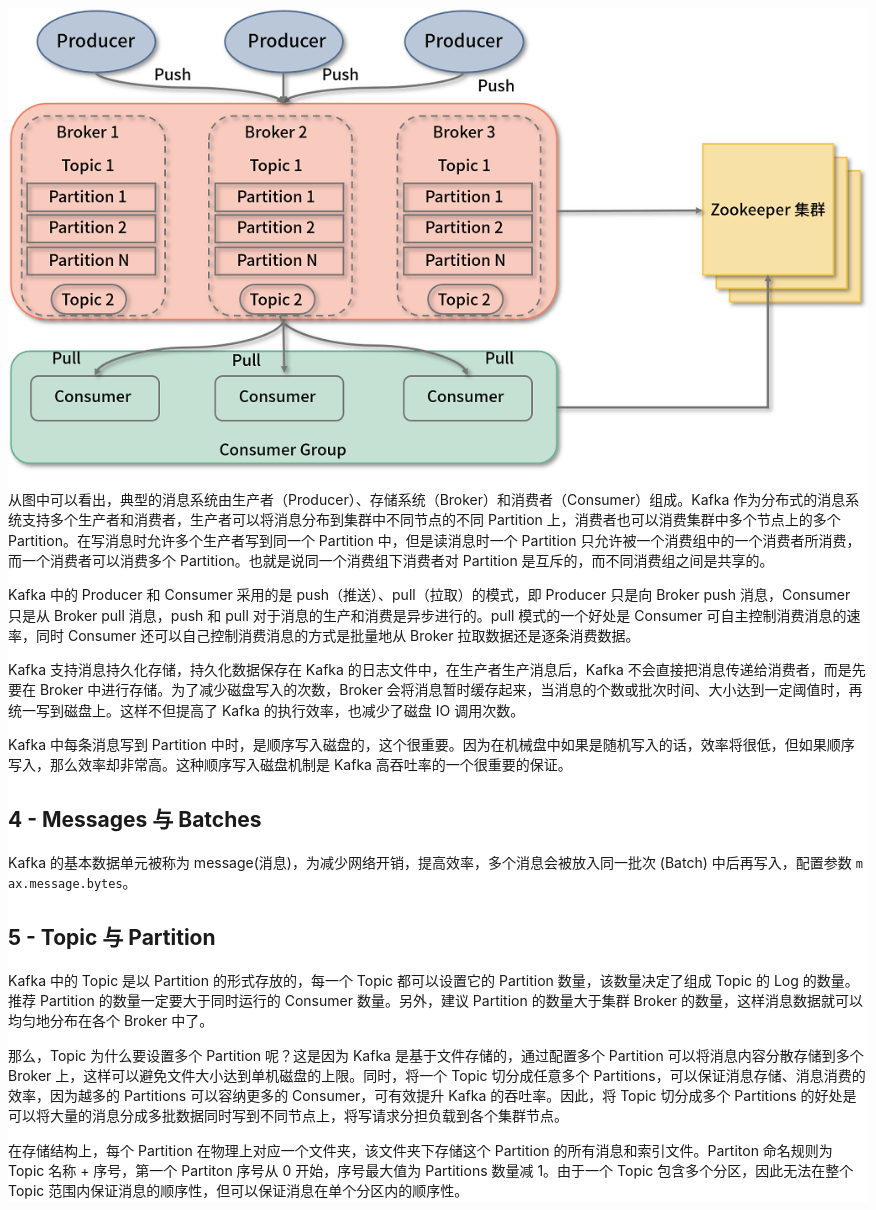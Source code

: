 <div align="center"> <img src="../images/kafka/kafka-architecture-1.png"/> </div>

从图中可以看出，典型的消息系统由生产者（Producer）、存储系统（Broker）和消费者（Consumer）组成。Kafka 作为分布式的消息系统支持多个生产者和消费者，生产者可以将消息分布到集群中不同节点的不同 Partition 上，消费者也可以消费集群中多个节点上的多个 Partition。在写消息时允许多个生产者写到同一个 Partition 中，但是读消息时一个 Partition 只允许被一个消费组中的一个消费者所消费，而一个消费者可以消费多个 Partition。也就是说同一个消费组下消费者对 Partition 是互斥的，而不同消费组之间是共享的。

Kafka 中的 Producer 和 Consumer 采用的是 push（推送）、pull（拉取）的模式，即 Producer 只是向 Broker push 消息，Consumer 只是从 Broker pull 消息，push 和 pull 对于消息的生产和消费是异步进行的。pull 模式的一个好处是 Consumer 可自主控制消费消息的速率，同时 Consumer 还可以自己控制消费消息的方式是批量地从 Broker 拉取数据还是逐条消费数据。

Kafka 支持消息持久化存储，持久化数据保存在 Kafka 的日志文件中，在生产者生产消息后，Kafka 不会直接把消息传递给消费者，而是先要在 Broker 中进行存储。为了减少磁盘写入的次数，Broker 会将消息暂时缓存起来，当消息的个数或批次时间、大小达到一定阈值时，再统一写到磁盘上。这样不但提高了 Kafka 的执行效率，也减少了磁盘 IO 调用次数。

Kafka 中每条消息写到 Partition 中时，是顺序写入磁盘的，这个很重要。因为在机械盘中如果是随机写入的话，效率将很低，但如果顺序写入，那么效率却非常高。这种顺序写入磁盘机制是 Kafka 高吞吐率的一个很重要的保证。

## 4 - Messages 与 Batches
Kafka 的基本数据单元被称为 message(消息)，为减少网络开销，提高效率，多个消息会被放入同一批次 (Batch) 中后再写入，配置参数 `max.message.bytes`。

## 5 - Topic 与 Partition
Kafka 中的 Topic 是以 Partition 的形式存放的，每一个 Topic 都可以设置它的 Partition 数量，该数量决定了组成 Topic 的 Log 的数量。推荐 Partition 的数量一定要大于同时运行的 Consumer 数量。另外，建议 Partition 的数量大于集群 Broker 的数量，这样消息数据就可以均匀地分布在各个 Broker 中了。

那么，Topic 为什么要设置多个 Partition 呢？这是因为 Kafka 是基于文件存储的，通过配置多个 Partition 可以将消息内容分散存储到多个 Broker 上，这样可以避免文件大小达到单机磁盘的上限。同时，将一个 Topic 切分成任意多个 Partitions，可以保证消息存储、消息消费的效率，因为越多的 Partitions 可以容纳更多的 Consumer，可有效提升 Kafka 的吞吐率。因此，将 Topic 切分成多个 Partitions 的好处是可以将大量的消息分成多批数据同时写到不同节点上，将写请求分担负载到各个集群节点。

在存储结构上，每个 Partition 在物理上对应一个文件夹，该文件夹下存储这个 Partition 的所有消息和索引文件。Partiton 命名规则为 Topic 名称 + 序号，第一个 Partiton 序号从 0 开始，序号最大值为 Partitions 数量减 1。由于一个 Topic 包含多个分区，因此无法在整个 Topic 范围内保证消息的顺序性，但可以保证消息在单个分区内的顺序性。
